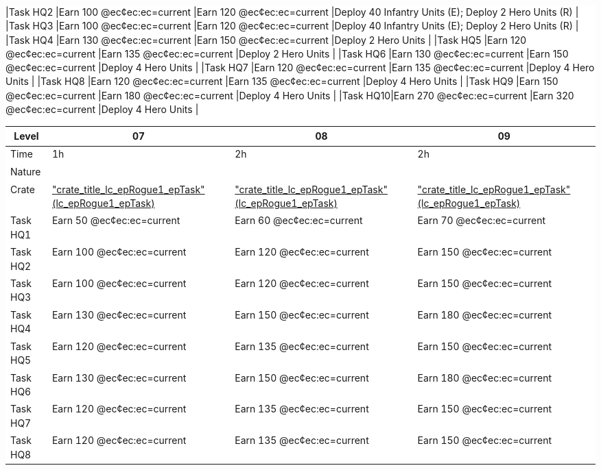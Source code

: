 |Task HQ2 |Earn 100 @ec¢ec:ec=current                                                      |Earn 120 @ec¢ec:ec=current                                                      |Deploy 40 Infantry Units (E); Deploy 2 Hero Units (R)                                                            |
|Task HQ3 |Earn 100 @ec¢ec:ec=current                                                      |Earn 120 @ec¢ec:ec=current                                                      |Deploy 40 Infantry Units (E); Deploy 2 Hero Units (R)                                                            |
|Task HQ4 |Earn 130 @ec¢ec:ec=current                                                      |Earn 150 @ec¢ec:ec=current                                                      |Deploy 2 Hero Units                                                                                              |
|Task HQ5 |Earn 120 @ec¢ec:ec=current                                                      |Earn 135 @ec¢ec:ec=current                                                      |Deploy 2 Hero Units                                                                                              |
|Task HQ6 |Earn 130 @ec¢ec:ec=current                                                      |Earn 150 @ec¢ec:ec=current                                                      |Deploy 4 Hero Units                                                                                              |
|Task HQ7 |Earn 120 @ec¢ec:ec=current                                                      |Earn 135 @ec¢ec:ec=current                                                      |Deploy 4 Hero Units                                                                                              |
|Task HQ8 |Earn 120 @ec¢ec:ec=current                                                      |Earn 135 @ec¢ec:ec=current                                                      |Deploy 4 Hero Units                                                                                              |
|Task HQ9 |Earn 150 @ec¢ec:ec=current                                                      |Earn 180 @ec¢ec:ec=current                                                      |Deploy 4 Hero Units                                                                                              |
|Task HQ10|Earn 270 @ec¢ec:ec=current                                                      |Earn 320 @ec¢ec:ec=current                                                      |Deploy 4 Hero Units                                                                                              |


|Level    |07                                                                              |08                                                                              |09                                                                              |
|---------|--------------------------------------------------------------------------------|--------------------------------------------------------------------------------|--------------------------------------------------------------------------------|
|Time     |1h                                                                              |2h                                                                              |2h                                                                              |
|Nature   |                                                                                |                                                                                |                                                                                |
|Crate    |["crate_title_lc_epRogue1_epTask" (lc_epRogue1_epTask)](lc_epRogue1_epTask.html)|["crate_title_lc_epRogue1_epTask" (lc_epRogue1_epTask)](lc_epRogue1_epTask.html)|["crate_title_lc_epRogue1_epTask" (lc_epRogue1_epTask)](lc_epRogue1_epTask.html)|
|Task HQ1 |Earn 50 @ec¢ec:ec=current                                                       |Earn 60 @ec¢ec:ec=current                                                       |Earn 70 @ec¢ec:ec=current                                                       |
|Task HQ2 |Earn 100 @ec¢ec:ec=current                                                      |Earn 120 @ec¢ec:ec=current                                                      |Earn 150 @ec¢ec:ec=current                                                      |
|Task HQ3 |Earn 100 @ec¢ec:ec=current                                                      |Earn 120 @ec¢ec:ec=current                                                      |Earn 150 @ec¢ec:ec=current                                                      |
|Task HQ4 |Earn 130 @ec¢ec:ec=current                                                      |Earn 150 @ec¢ec:ec=current                                                      |Earn 180 @ec¢ec:ec=current                                                      |
|Task HQ5 |Earn 120 @ec¢ec:ec=current                                                      |Earn 135 @ec¢ec:ec=current                                                      |Earn 150 @ec¢ec:ec=current                                                      |
|Task HQ6 |Earn 130 @ec¢ec:ec=current                                                      |Earn 150 @ec¢ec:ec=current                                                      |Earn 180 @ec¢ec:ec=current                                                      |
|Task HQ7 |Earn 120 @ec¢ec:ec=current                                                      |Earn 135 @ec¢ec:ec=current                                                      |Earn 150 @ec¢ec:ec=current                                                      |
|Task HQ8 |Earn 120 @ec¢ec:ec=current                                                      |Earn 135 @ec¢ec:ec=current                                                      |Earn 150 @ec¢ec:ec=current                                                      |